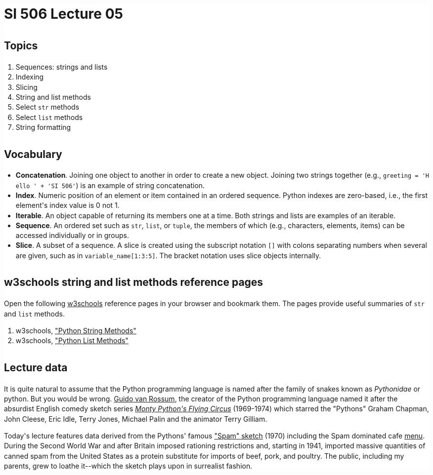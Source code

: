 # SI 506 Lecture 05

## Topics

1. Sequences: strings and lists
2. Indexing
3. Slicing
4. String and list methods
5. Select `str` methods
6. Select `list` methods
7. String formatting

## Vocabulary

* __Concatenation__. Joining one object to another in order to create a new object. Joining two
  strings together (e.g., `greeting = 'Hello ' + 'SI 506'`) is an example of string concatenation.
* __Index__. Numeric position of an element or item contained in an ordered sequence. Python
  indexes are zero-based, i.e., the first element's index value is 0 not 1.
* __Iterable__. An object capable of returning its members one at a time. Both strings and lists are
  examples of an iterable.
* __Sequence__. An ordered set such as `str`, `list`, or `tuple`, the members of which (e.g.,
  characters, elements, items) can be accessed individually or in groups.
* __Slice__. A subset of a sequence. A slice is created using the subscript notation `[]` with
  colons separating numbers when several are given, such as in `variable_name[1:3:5]`. The bracket
  notation uses slice objects internally.

## w3schools string and list methods reference pages

Open the following [w3schools](https://www.w3schools.com/) reference pages in your browser and
bookmark them. The pages provide useful summaries of `str` and `list` methods.

1. w3schools, ["Python String Methods"](https://www.w3schools.com/python/python_ref_string.asp)
2. w3schools, ["Python List Methods"](https://www.w3schools.com/python/python_ref_list.asp)

## Lecture data

It is quite natural to assume that the Python programming language is named after the family of
snakes known as _Pythonidae_ or python. But you would be wrong.
[Guido van Rossum](https://gvanrossum.github.io/), the creator of the Python programming language
named it after the absurdist English comedy sketch series
[_Monty Python's Flying Circus_](https://en.wikipedia.org/wiki/Monty_Python%27s_Flying_Circus)
(1969-1974) which starred the "Pythons" Graham Chapman, John Cleese, Eric Idle, Terry Jones,
Michael Palin and the animator Terry Gilliam.

Today's lecture features data derived from the Pythons' famous
["Spam" sketch](https://en.wikipedia.org/wiki/Spam_(Monty_Python)) (1970) including the Spam
dominated cafe [menu](https://en.wikipedia.org/wiki/Spam_(Monty_Python)#/media/File:Monty_Python_Live_02-07-14_13_04_42_(14598710791).jpg). During the Second World War and after Britain imposed rationing restrictions and, starting in 1941, imported massive quantities of canned
spam from the United States as a protein substitute for imports of beef, pork, and poultry. The
public, including my parents, grew to loathe it--which the sketch plays upon in surrealist fashion.
